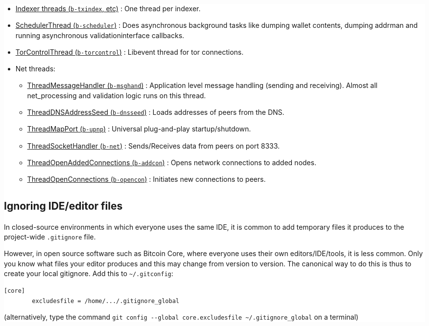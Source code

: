 - [Indexer threads (`b-txindex`, etc)](https://doxygen.bitcoincore.org/class_base_index.html#a96a7407421fbf877509248bbe64f8d87)
  : One thread per indexer.

- [SchedulerThread (`b-scheduler`)](https://doxygen.bitcoincore.org/class_c_scheduler.html#a14d2800815da93577858ea078aed1fba)
  : Does asynchronous background tasks like dumping wallet contents, dumping
  addrman and running asynchronous validationinterface callbacks.

- [TorControlThread (`b-torcontrol`)](https://doxygen.bitcoincore.org/torcontrol_8cpp.html#a4faed3692d57a0d7bdbecf3b37f72de0)
  : Libevent thread for tor connections.

- Net threads:

  - [ThreadMessageHandler (`b-msghand`)](https://doxygen.bitcoincore.org/class_c_connman.html#aacdbb7148575a31bb33bc345e2bf22a9)
    : Application level message handling (sending and receiving). Almost
    all net_processing and validation logic runs on this thread.

  - [ThreadDNSAddressSeed (`b-dnsseed`)](https://doxygen.bitcoincore.org/class_c_connman.html#aa7c6970ed98a4a7bafbc071d24897d13)
    : Loads addresses of peers from the DNS.

  - [ThreadMapPort (`b-upnp`)](https://doxygen.bitcoincore.org/net_8cpp.html#a63f82a71c4169290c2db1651a9bbe249)
    : Universal plug-and-play startup/shutdown.

  - [ThreadSocketHandler (`b-net`)](https://doxygen.bitcoincore.org/class_c_connman.html#a765597cbfe99c083d8fa3d61bb464e34)
    : Sends/Receives data from peers on port 8333.

  - [ThreadOpenAddedConnections (`b-addcon`)](https://doxygen.bitcoincore.org/class_c_connman.html#a0b787caf95e52a346a2b31a580d60a62)
    : Opens network connections to added nodes.

  - [ThreadOpenConnections (`b-opencon`)](https://doxygen.bitcoincore.org/class_c_connman.html#a55e9feafc3bab78e5c9d408c207faa45)
    : Initiates new connections to peers.

Ignoring IDE/editor files
--------------------------

In closed-source environments in which everyone uses the same IDE, it is common
to add temporary files it produces to the project-wide `.gitignore` file.

However, in open source software such as Bitcoin Core, where everyone uses
their own editors/IDE/tools, it is less common. Only you know what files your
editor produces and this may change from version to version. The canonical way
to do this is thus to create your local gitignore. Add this to `~/.gitconfig`:

```
[core]
        excludesfile = /home/.../.gitignore_global
```

(alternatively, type the command `git config --global core.excludesfile ~/.gitignore_global`
on a terminal)
